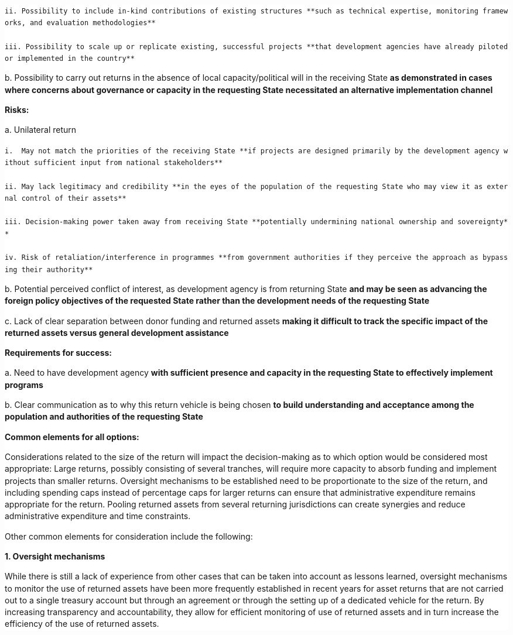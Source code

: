     ii. Possibility to include in-kind contributions of existing structures **such as technical expertise, monitoring frameworks, and evaluation methodologies**

    iii. Possibility to scale up or replicate existing, successful projects **that development agencies have already piloted or implemented in the country**

b.  Possibility to carry out returns in the absence of local capacity/political will in the receiving State **as demonstrated in cases where concerns about governance or capacity in the requesting State necessitated an alternative implementation channel**

**Risks:**

a.  Unilateral return

    i.  May not match the priorities of the receiving State **if projects are designed primarily by the development agency without sufficient input from national stakeholders**

    ii. May lack legitimacy and credibility **in the eyes of the population of the requesting State who may view it as external control of their assets**

    iii. Decision-making power taken away from receiving State **potentially undermining national ownership and sovereignty**

    iv. Risk of retaliation/interference in programmes **from government authorities if they perceive the approach as bypassing their authority**

b.  Potential perceived conflict of interest, as development agency is from returning State **and may be seen as advancing the foreign policy objectives of the requested State rather than the development needs of the requesting State**

c.  Lack of clear separation between donor funding and returned assets **making it difficult to track the specific impact of the returned assets versus general development assistance**

**Requirements for success:**

a.  Need to have development agency **with sufficient presence and capacity in the requesting State to effectively implement programs**

b.  Clear communication as to why this return vehicle is being chosen **to build understanding and acceptance among the population and authorities of the requesting State**

**Common elements for all options:**

Considerations related to the size of the return will impact the
decision-making as to which option would be considered most appropriate:
Large returns, possibly consisting of several tranches, will require
more capacity to absorb funding and implement projects than smaller
returns. Oversight mechanisms to be established need to be proportionate
to the size of the return, and including spending caps instead of
percentage caps for larger returns can ensure that administrative
expenditure remains appropriate for the return. Pooling returned assets
from several returning jurisdictions can create synergies and reduce
administrative expenditure and time constraints.

Other common elements for consideration include the following:

**1. Oversight mechanisms**

While there is still a lack of experience from other cases that can be
taken into account as lessons learned, oversight mechanisms to monitor
the use of returned assets have been more frequently established in
recent years for asset returns that are not carried out to a single
treasury account but through an agreement or through the setting up of a
dedicated vehicle for the return. By increasing transparency and
accountability, they allow for efficient monitoring of use of returned
assets and in turn increase the efficiency of the use of returned
assets.
